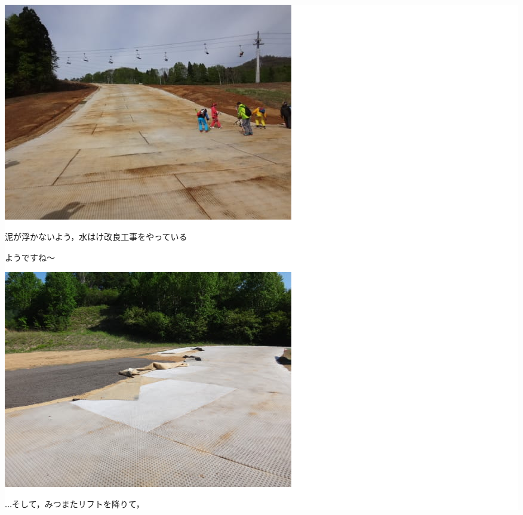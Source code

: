 ![1a55670fe99123dad87b1b7a882d5911.jpg](images/1a55670fe99123dad87b1b7a882d5911.jpg)




泥が浮かないよう，水はけ改良工事をやっている


ようですね～




![fec2ff15342fd9158a0335605fbbabef.jpg](images/fec2ff15342fd9158a0335605fbbabef.jpg)







…そして，みつまたリフトを降りて，
